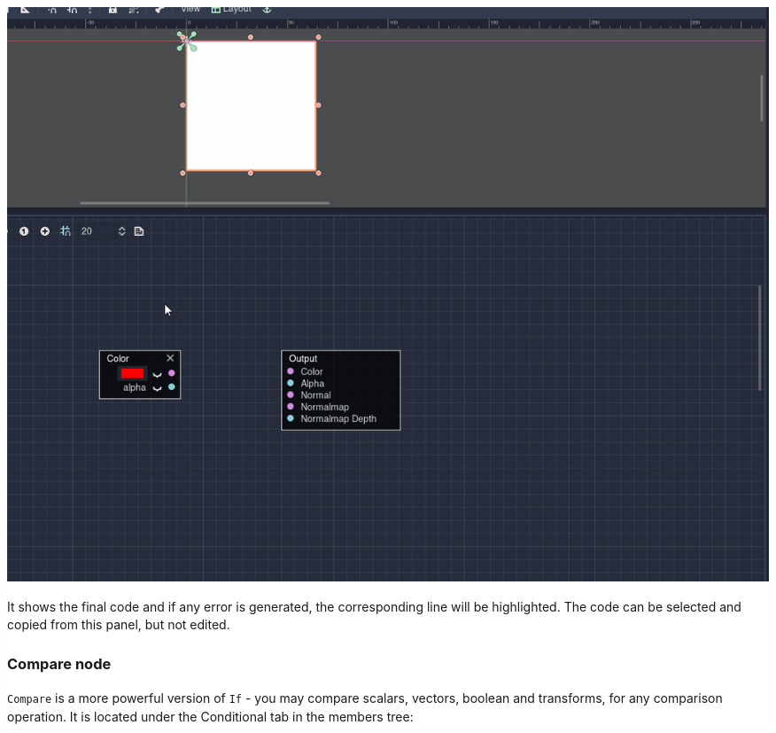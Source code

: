 ![Shader Generated Code Panel](/storage/app/media/vshader2019/result_panel.gif)

It shows the final code and if any error is generated, the corresponding line will be highlighted.
The code can be selected and copied from this panel, but not edited.

### Compare node

`Compare` is a more powerful version of `If` - you may compare scalars, vectors, boolean and transforms, for any comparison operation. It is located under the Conditional tab in the members tree:
